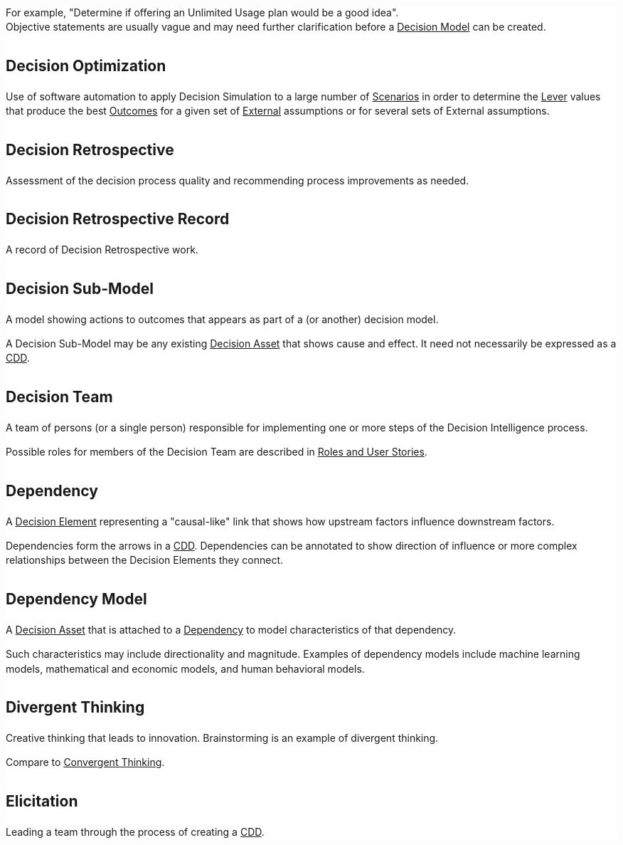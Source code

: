 For example, "Determine if offering an Unlimited Usage plan would be a good idea".  
Objective statements are usually vague and may need further clarification before a [Decision Model](#decision-model) can be created.

## Decision Optimization
 Use of software automation to apply Decision Simulation to a large number of [Scenarios](#scenario) in order to determine the [Lever](#lever) values that produce the best [Outcomes](#outcome) for a given set of [External](#external) assumptions or for several sets of External assumptions.

## Decision Retrospective
 Assessment of the decision process quality and recommending process improvements as needed.

## Decision Retrospective Record
 A record of Decision Retrospective work. 

## Decision Sub-Model
 A model showing actions to outcomes that appears as part of a (or another) decision model.
 
 A Decision Sub-Model may be any existing [Decision Asset](#decision-asset) that shows cause and effect. It need not necessarily be expressed as a [CDD](#causal-decision-diagram-cdd).

## Decision Team
 A team of persons (or a single person) responsible for implementing one or more steps of the Decision Intelligence process.
 
 Possible roles for members of the Decision Team are described in [Roles and User Stories](https://opendi-org.github.io/roles-user-stories#user-roles).
## Dependency
 A [Decision Element](#decision-element) representing a "causal-like" link that shows how upstream factors influence downstream factors.

Dependencies form the arrows in a [CDD](#causal-decision-diagram-cdd). Dependencies can be annotated to show direction of influence or more complex relationships between the Decision Elements they connect. 

## Dependency Model
 A [Decision Asset](#decision-asset) that is attached to a [Dependency](#dependency) to model characteristics of that dependency.
 
 Such characteristics may include directionality and magnitude. Examples of dependency models include machine learning models, mathematical and economic models, and human behavioral models. 

## Divergent Thinking
 Creative thinking that leads to innovation. Brainstorming is an example of divergent thinking.

Compare to [Convergent Thinking](#convergent-thinking).

## Elicitation
 Leading a team through the process of creating a [CDD](#causal-decision-diagram-cdd).
